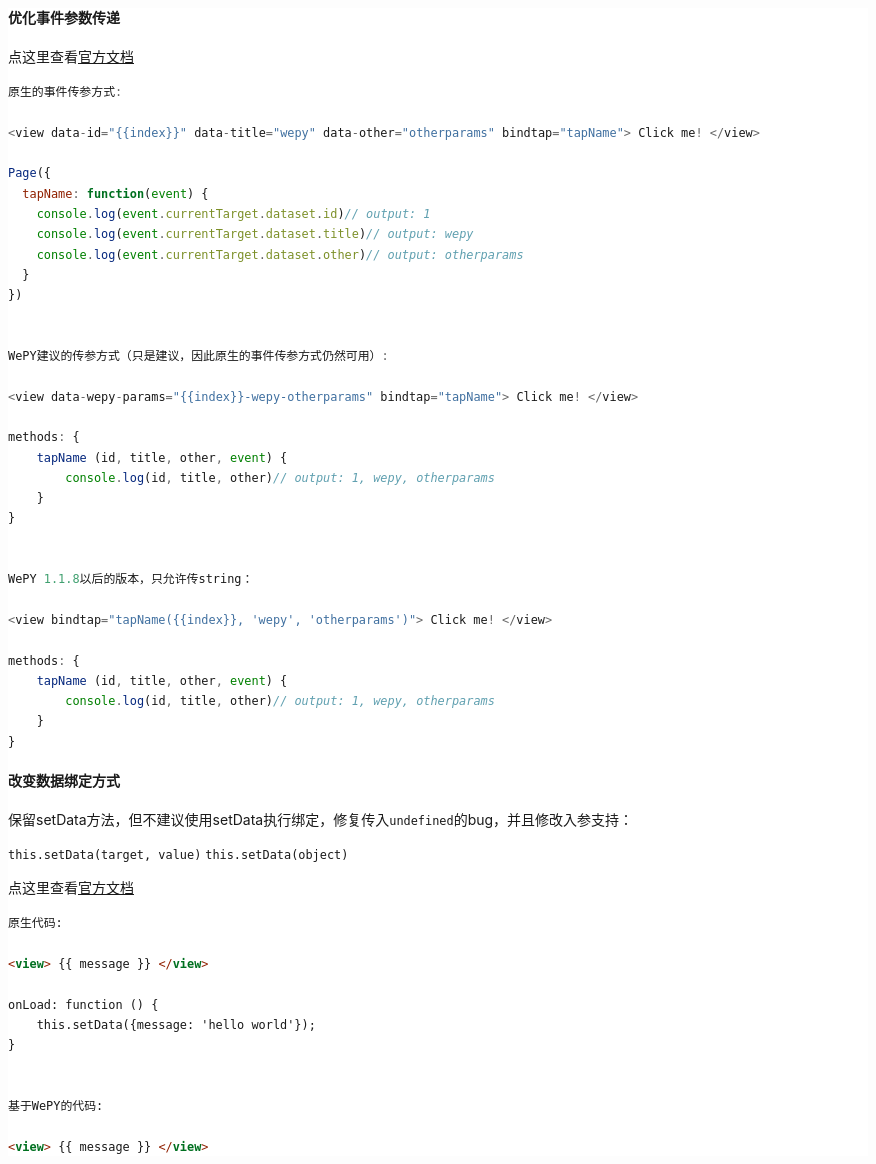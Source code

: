 #### 优化事件参数传递

点这里查看<a href="https://mp.weixin.qq.com/debug/wxadoc/dev/framework/view/wxml/event.html?t=20161122" target="_blank">官方文档</a>

```javascript
原生的事件传参方式:

<view data-id="{{index}}" data-title="wepy" data-other="otherparams" bindtap="tapName"> Click me! </view>

Page({
  tapName: function(event) {
    console.log(event.currentTarget.dataset.id)// output: 1
    console.log(event.currentTarget.dataset.title)// output: wepy
    console.log(event.currentTarget.dataset.other)// output: otherparams
  }
})


WePY建议的传参方式（只是建议，因此原生的事件传参方式仍然可用）:

<view data-wepy-params="{{index}}-wepy-otherparams" bindtap="tapName"> Click me! </view>

methods: {
    tapName (id, title, other, event) {
        console.log(id, title, other)// output: 1, wepy, otherparams
    }
}


WePY 1.1.8以后的版本，只允许传string：

<view bindtap="tapName({{index}}, 'wepy', 'otherparams')"> Click me! </view>

methods: {
    tapName (id, title, other, event) {
        console.log(id, title, other)// output: 1, wepy, otherparams
    }
}
```

#### 改变数据绑定方式

保留setData方法，但不建议使用setData执行绑定，修复传入`undefined`的bug，并且修改入参支持：

`this.setData(target, value)`
`this.setData(object)`

点这里查看<a href="https://mp.weixin.qq.com/debug/wxadoc/dev/framework/view/wxml/template.html?t=20161122" target="_blank">官方文档</a>

```html
原生代码:

<view> {{ message }} </view>

onLoad: function () {
    this.setData({message: 'hello world'});
}


基于WePY的代码:

<view> {{ message }} </view>

```